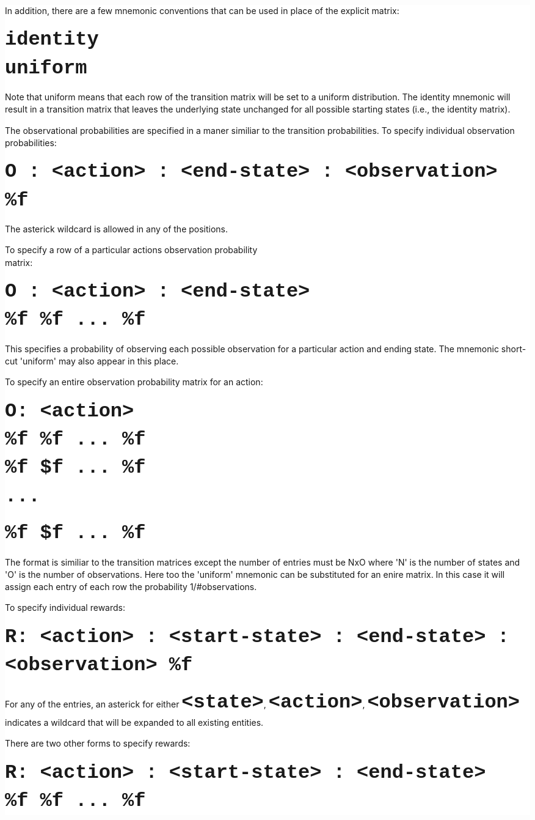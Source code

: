 </p><p>In addition, there are a few mnemonic conventions that can be used in
place of the explicit matrix:

</p><p><b><font face="Courier New,Courier"><font size="+3">identity</font></font></b>
<br><b><font face="Courier New,Courier"><font size="+3">uniform</font></font></b>

</p><p>Note that uniform means that each row of the transition matrix will
be set to a uniform distribution. The identity mnemonic will result
in a transition matrix that leaves the underlying state unchanged for all
possible starting states (i.e., the identity matrix).

</p><p>The observational probabilities are specified in a maner similiar to
the transition probabilities. To specify individual observation probabilities:

</p><p><b><font face="Courier New,Courier"><font size="+3">O : &lt;action&gt; :
&lt;end-state&gt; : &lt;observation&gt; %f</font></font></b>

</p><p>The asterick wildcard is allowed in any of the positions.

</p><p>To specify a row of a particular actions observation probability
<br>matrix:

</p><p><b><font face="Courier New,Courier"><font size="+3">O : &lt;action&gt; :
&lt;end-state&gt;</font></font></b>
<br><b><font face="Courier New,Courier"><font size="+3">%f %f ... %f</font></font></b>

</p><p>This specifies a probability of observing each possible observation
for a particular action and ending state. The mnemonic short-cut
'uniform' may also appear in this place.

</p><p>To specify an entire observation probability matrix for an action:

</p><p><b><font face="Courier New,Courier"><font size="+3">O: &lt;action&gt;</font></font></b>
<br><b><font face="Courier New,Courier"><font size="+3">%f %f ... %f</font></font></b>
<br><b><font face="Courier New,Courier"><font size="+3">%f $f ... %f</font></font></b>
<br><b><font face="Courier New,Courier"><font size="+3">...</font></font></b>

</p><p><b><font face="Courier New,Courier"><font size="+3">%f $f ... %f</font></font></b>

</p><p>The format is similiar to the transition matrices except the number
of entries must be NxO where 'N' is the number of states and 'O' is the
number of observations. Here too the 'uniform' mnemonic can be substituted
for an enire matrix. In this case it will assign each entry of each row
the probability 1/#observations.

</p><p>To specify individual rewards:

</p><p><b><font face="Courier New,Courier"><font size="+3">R: &lt;action&gt; : &lt;start-state&gt;
: &lt;end-state&gt; : &lt;observation&gt; %f</font></font></b>

</p><p>For any of the entries, an asterick for either <b><font face="Courier New,Courier"><font size="+3">&lt;state&gt;</font></font></b>,
<b><font face="Courier New,Courier"><font size="+3">&lt;action&gt;</font></font></b>,
<b><font face="Courier New,Courier"><font size="+3">&lt;observation&gt;</font></font></b>
indicates a wildcard that will be expanded to all existing entities.

</p><p>There are two other forms to specify rewards:

</p><p><b><font face="Courier New,Courier"><font size="+3">R: &lt;action&gt; : &lt;start-state&gt;
: &lt;end-state&gt;</font></font></b>
<br><b><font face="Courier New,Courier"><font size="+3">%f %f ... %f</font></font></b>
